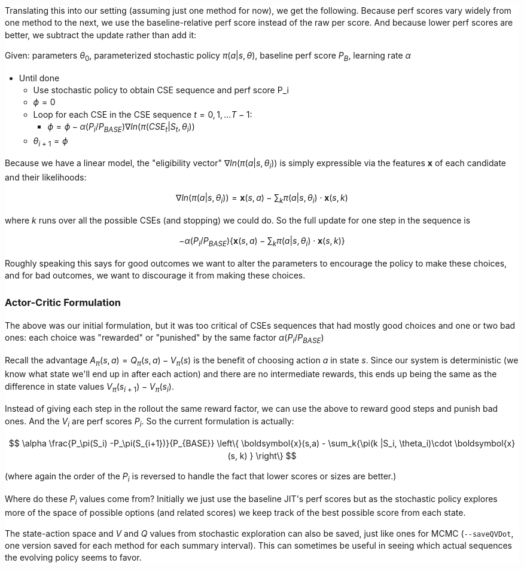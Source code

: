 Translating this into our setting (assuming just one method for now), we get the following. Because perf scores vary widely from one method to the next, we use the baseline-relative perf score instead of the raw per score. And because lower perf scores are better, we subtract the update rather than add it:

Given: parameters $\theta_0$, parameterized stochastic policy $\pi(a|s,\theta)$, baseline perf score $P_B$, learning rate $\alpha$
* Until done
  * Use stochastic policy to obtain CSE sequence and perf score P_i
  * $\phi = 0$
  * Loop for each CSE in the CSE sequence $t = 0, 1, ... T-1$:
    * $\phi = \phi - \alpha (P_i / P_{BASE}) \nabla ln(\pi(CSE_t|S_t, \theta_i))$
  * $\theta_{i + 1} = \phi$

Because we have a linear model, the "eligibility vector" $\nabla ln(\pi(a|s, \theta_i))$ is simply expressible via the features $\boldsymbol{x}$ of each candidate and their likelihoods:

$$ \nabla ln(\pi(a|s, \theta_i)) = \boldsymbol{x}(s,a) - \sum_k{\pi(a |s, \theta_i)\cdot \boldsymbol{x}(s, k)}$$

where $k$ runs over all the possible CSEs (and stopping) we could do. So the full update for one step in the sequence is

$$ - \alpha (P_i / P_{BASE}) \left\{ \boldsymbol{x}(s,a) - \sum_k{\pi(a |s, \theta_i)\cdot \boldsymbol{x}(s, k) } \right\} $$

Roughly speaking this says for good outcomes we want to alter the parameters to encourage the policy to make these choices, and for bad outcomes, we want to discourage it from making these choices.

### Actor-Critic Formulation

The above was our initial formulation, but it was too critical of CSEs sequences that had mostly good choices and one or two bad ones: each choice was "rewarded" or "punished" by the same factor $\alpha(P_i/P_{BASE})$

Recall the advantage $A_\pi(s,a) = Q_\pi(s, a) - V_\pi(s)$ is the benefit of choosing action $a$ in state $s$. Since our system is deterministic (we know what state we'll end up in after each action) and there are no intermediate rewards, this ends up being the same as the difference in state values $V_\pi(s_{i+1}) -V_\pi(s_i)$.

Instead of giving each step in the rollout the same reward factor, we can use the above to reward good steps and punish bad ones. And the $V_i$ are perf scores $P_i$. So the current formulation is actually:

$$ \alpha \frac{P_\pi(S_i) -P_\pi(S_{i+1})}{P_{BASE}} \left\{ \boldsymbol{x}(s,a) - \sum_k{\pi(k |S_i, \theta_i)\cdot \boldsymbol{x}(s, k) } \right\} $$

(where again the order of the $P_i$ is reversed to handle the fact that lower scores or sizes are better.)

Where do these $P_i$ values come from? Initially we just use the baseline JIT's perf scores but as the stochastic policy explores more of the space of possible options (and related scores) we keep track of the best possible score from each state.

The state-action space and $V$ and $Q$ values from stochastic exploration can also be saved, just like ones for MCMC (`--saveQVDot`, one version saved for each method for each summary interval). This can sometimes be useful in seeing which actual sequences the evolving policy seems to favor.
